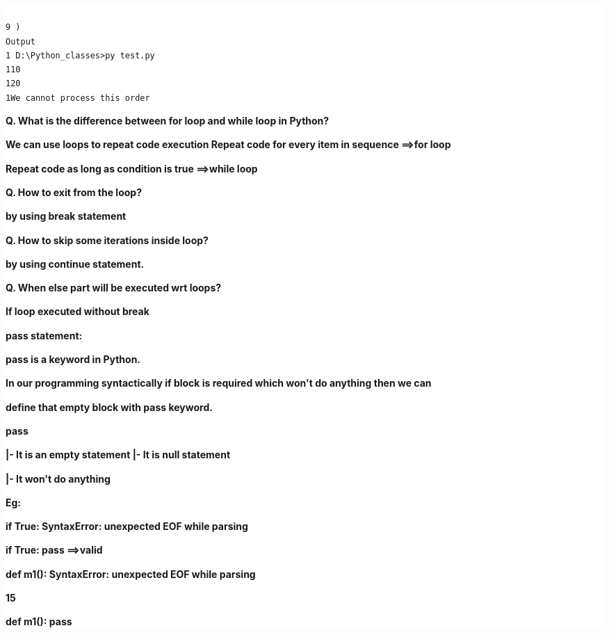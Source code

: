 ```

9 )
Output
1 D:\Python_classes>py test.py
110
120
1We cannot process this order
```

**Q. What is the difference between for loop and while loop in Python?**

**We can use loops to repeat code execution
 Repeat code for every item in sequence ==>for loop**

**Repeat code as long as condition is true ==>while loop**

**Q. How to exit from the loop?**

**by using break statement**

**Q. How to skip some iterations inside loop?**

**by using continue statement.**

**Q. When else part will be executed wrt loops?**

**If loop executed without break**

**pass statement:**

**pass is a keyword in Python.**

**In our programming syntactically if block is required which won't do anything then we can**

**define that empty block with pass keyword.**

**pass**

**|- It is an empty statement
 |- It is null statement**

**|- It won't do anything**

**Eg:**

**if True:
 SyntaxError: unexpected EOF while parsing**

**if True: pass
 ==>valid**

**def m1():
 SyntaxError: unexpected EOF while parsing**

**15**

```

```

**def m1(): pass**
